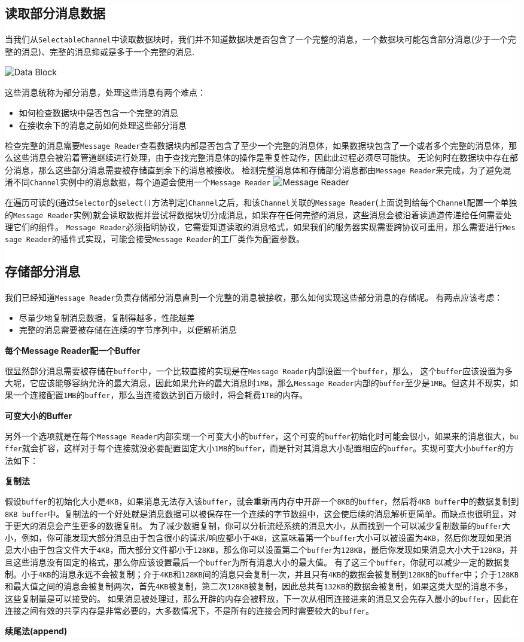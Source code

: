 ## 读取部分消息数据 ##
当我们从`SelectableChannel`中读取数据块时，我们并不知道数据块是否包含了一个完整的消息，一个数据块可能包含部分消息(少于一个完整的消息)、完整的消息抑或是多于一个完整的消息.

![Data Block][4]

这些消息统称为部分消息，处理这些消息有两个难点：

 - 如何检查数据块中是否包含一个完整的消息
 - 在接收余下的消息之前如何处理这些部分消息
 
检查完整的消息需要`Message Reader`查看数据块内部是否包含了至少一个完整的消息体，如果数据块包含了一个或者多个完整的消息体，那么这些消息会被沿着管道继续进行处理，由于查找完整消息体的操作是重复性动作，因此此过程必须尽可能快。
无论何时在数据块中存在部分消息，那么这些部分消息需要被存储直到余下的消息被接收。
检测完整消息体和存储部分消息都由`Message Reader`来完成，为了避免混淆不同`Channel`实例中的消息数据，每个通道会使用一个`Message Reader`
![Message Reader][5]
    
在遍历可读的(通过`Selector`的`select()`方法判定)`Channel`之后，和该`Channel`关联的`Message Reader`(上面说到给每个`Channel`配置一个单独的`Message Reader`实例)就会读取数据并尝试将数据块切分成消息，如果存在任何完整的消息，这些消息会被沿着读通道传递给任何需要处理它们的组件。
`Message Reader`必须指明协议，它需要知道读取的消息格式，如果我们的服务器实现需要跨协议可重用，那么需要进行`Message Reader`的插件式实现，可能会接受`Message Reader`的工厂类作为配置参数。

## 存储部分消息 ##
我们已经知道`Message Reader`负责存储部分消息直到一个完整的消息被接收，那么如何实现这些部分消息的存储呢。
有两点应该考虑：

 - 尽量少地复制消息数据，复制得越多，性能越差
 - 完整的消息需要被存储在连续的字节序列中，以便解析消息
 
**每个Message Reader配一个Buffer**

很显然部分消息需要被存储在`buffer`中，一个比较直接的实现是在`Message Reader`内部设置一个`buffer`，那么， 这个`buffer`应该设置为多大呢，它应该能够容纳允许的最大消息，因此如果允许的最大消息时`1MB`，那么`Message Reader`内部的`buffer`至少是`1MB`。但这并不现实，如果一个连接配置`1MB`的`buffer`，那么当连接数达到百万级时，将会耗费`1TB`的内存。

**可变大小的Buffer**

另外一个选项就是在每个`Message Reader`内部实现一个可变大小的`buffer`，这个可变的`buffer`初始化时可能会很小，如果来的消息很大，`buffer`就会扩容，这样对于每个连接就没必要配置固定大小`1MB`的`buffer`，而是针对其消息大小配置相应的`buffer`。实现可变大小`buffer`的方法如下：

**复制法**

假设`buffer`的初始化大小是`4KB`，如果消息无法存入该`buffer`，就会重新再内存中开辟一个`8KB`的`buffer`，然后将`4KB buffer`中的数据复制到`8KB buffer`中。复制法的一个好处就是消息数据可以被保存在一个连续的字节数组中，这会使后续的消息解析更简单。而缺点也很明显，对于更大的消息会产生更多的数据复制。
为了减少数据复制，你可以分析流经系统的消息大小，从而找到一个可以减少复制数量的`buffer`大小，例如，你可能发现大部分消息由于包含很小的请求/响应都小于`4KB`，这意味着第一个`buffer`大小可以被设置为`4KB`，然后你发现如果消息大小由于包含文件大于`4KB`，而大部分文件都小于`128KB`，那么你可以设置第二个`buffer`为`128KB`，最后你发现如果消息大小大于`128KB`，并且这些消息没有固定的格式，那么你应该设置最后一个`buffer`为所有消息大小的最大值。
有了这三个`buffer`，你就可以减少一定的数据复制。小于`4KB`的消息永远不会被复制；介于`4KB`和`128KB`间的消息只会复制一次，并且只有`4KB`的数据会被复制到`128KB`的`buffer`中；介于`128KB`和最大值之间的消息会被复制两次，首先`4KB`被复制，第二次`128KB`被复制，因此总共有`132KB`的数据会被复制，如果这类大型的消息不多，这些复制量是可以接受的。
如果消息被处理过，那么开辟的内存会被释放，下一次从相同连接进来的消息又会先存入最小的`buffer`，因此在连接之间有效的共享内存是非常必要的，大多数情况下，不是所有的连接会同时需要较大的`buffer`。

**续尾法(append)**


  [1]: http://tutorials.jenkov.com/images/java-nio/non-blocking-server-1.png
  [2]: http://tutorials.jenkov.com/images/java-nio/non-blocking-server-2.png
  [3]: http://tutorials.jenkov.com/images/java-nio/non-blocking-server-4.png
  [4]: http://tutorials.jenkov.com/images/java-nio/non-blocking-server-5.png
  [5]: http://tutorials.jenkov.com/images/java-nio/non-blocking-server-6.png
  [6]: http://tutorials.jenkov.com/images/java-nio/non-blocking-server-8.png
  [7]: http://tutorials.jenkov.com/images/java-nio/non-blocking-server-9.png
  [8]: http://tutorials.jenkov.com/images/java-nio/non-blocking-server-10.png